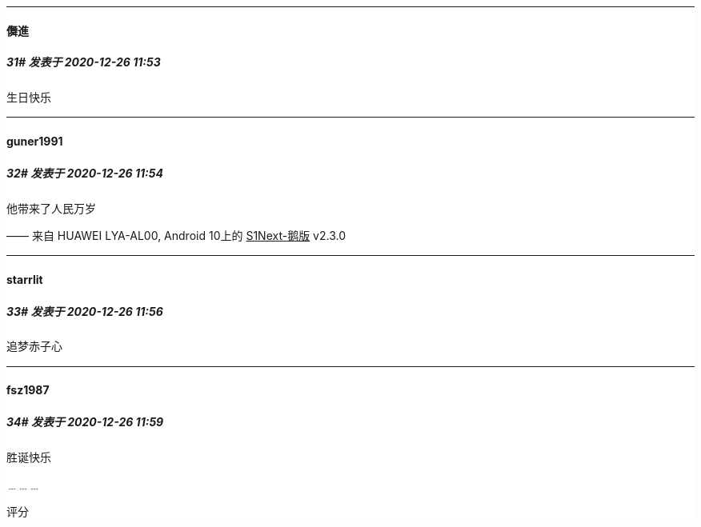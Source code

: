 





*****

####  儛進  
##### 31#       发表于 2020-12-26 11:53




生日快乐







*****

####  guner1991  
##### 32#       发表于 2020-12-26 11:54




他带来了人民万岁

—— 来自 HUAWEI LYA-AL00, Android 10上的 [S1Next-鹅版](https://github.com/ykrank/S1-Next/releases) v2.3.0







*****

####  starrlit  
##### 33#       发表于 2020-12-26 11:56




追梦赤子心







*****

####  fsz1987  
##### 34#       发表于 2020-12-26 11:59




胜诞快乐



﹍﹍﹍

评分
